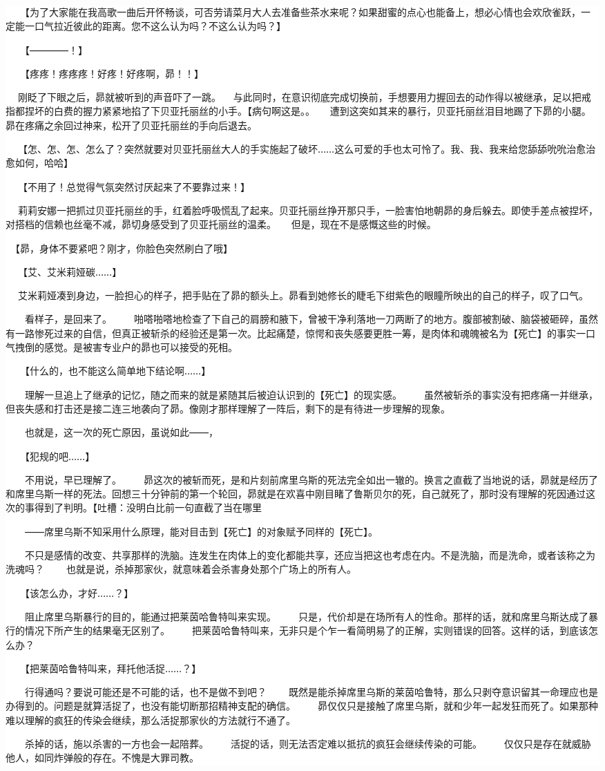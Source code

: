　　【为了大家能在我高歌一曲后开怀畅谈，可否劳请菜月大人去准备些茶水来呢？如果甜蜜的点心也能备上，想必心情也会欢欣雀跃，一定能一口气拉近彼此的距离。您不这么认为吗？不这么认为吗？】

　　【————！】

　　【疼疼！疼疼疼！好疼！好疼啊，昴！！】

　 刚眨了下眼之后，昴就被听到的声音吓了一跳。
　与此同时，在意识彻底完成切换前，手想要用力握回去的动作得以被继承，足以把戒指都捏坏的白费的握力紧紧地掐了下贝亚托丽丝的小手。【病句啊这是。。
　 遭到这突如其来的暴行，贝亚托丽丝泪目地踢了下昴的小腿。昴在疼痛之余回过神来，松开了贝亚托丽丝的手向后退去。

　 【怎、怎、怎、怎么了？突然就要对贝亚托丽丝大人的手实施起了破坏……这么可爱的手也太可怜了。我、我、我来给您舔舔吮吮治愈治愈如何，哈哈】

　 【不用了！总觉得气氛突然讨厌起来了不要靠过来！】

　 莉莉安娜一把抓过贝亚托丽丝的手，红着脸呼吸慌乱了起来。贝亚托丽丝挣开那只手，一脸害怕地朝昴的身后躲去。即使手差点被捏坏，对搭档的信赖也丝毫不减，昴切身感受到了贝亚托丽丝的温柔。
　 但是，现在不是感慨这些的时候。

　【昴，身体不要紧吧？刚才，你脸色突然刷白了哦】

　 【艾、艾米莉娅碳……】

　 艾米莉娅凑到身边，一脸担心的样子，把手贴在了昴的额头上。昴看到她修长的睫毛下绀紫色的眼瞳所映出的自己的样子，叹了口气。

　　看样子，是回来了。
　　啪嗒啪嗒地检查了下自己的肩膀和腋下，曾被干净利落地一刀两断了的地方。腹部被割破、脑袋被砸碎，虽然有一路惨死过来的自信，但真正被斩杀的经验还是第一次。比起痛楚，惊愕和丧失感要更胜一筹，是肉体和魂魄被名为【死亡】的事实一口气拽倒的感觉。是被害专业户的昴也可以接受的死相。

　　【什么的，也不能这么简单地下结论啊……】

　　理解一旦追上了继承的记忆，随之而来的就是紧随其后被迫认识到的【死亡】的现实感。
　　虽然被斩杀的事实没有把疼痛一并继承，但丧失感和打击还是接二连三地袭向了昴。像刚才那样理解了一阵后，剩下的是有待进一步理解的现象。

　　也就是，这一次的死亡原因，虽说如此——，

　　【犯规的吧……】

　　不用说，早已理解了。
　　昴这次的被斩而死，是和片刻前席里乌斯的死法完全如出一辙的。换言之直截了当地说的话，昴就是经历了和席里乌斯一样的死法。回想三十分钟前的第一个轮回，昴就是在欢喜中刚目睹了鲁斯贝尔的死，自己就死了，那时没有理解的死因通过这次的事得到了判明。【吐槽：没明白比前一句直截了当在哪里

　　——席里乌斯不知采用什么原理，能对目击到【死亡】的对象赋予同样的【死亡】。

　　不只是感情的改变、共享那样的洗脑。连发生在肉体上的变化都能共享，还应当把这也考虑在内。不是洗脑，而是洗命，或者该称之为洗魂吗？
　　也就是说，杀掉那家伙，就意味着会杀害身处那个广场上的所有人。

　　【该怎么办，才好……？】

　　阻止席里乌斯暴行的目的，能通过把莱茵哈鲁特叫来实现。
　　只是，代价却是在场所有人的性命。那样的话，就和席里乌斯达成了暴行的情况下所产生的结果毫无区别了。
　　把莱茵哈鲁特叫来，无非只是个乍一看简明易了的正解，实则错误的回答。这样的话，到底该怎么办？

　　【把莱茵哈鲁特叫来，拜托他活捉……？】

　　行得通吗？要说可能还是不可能的话，也不是做不到吧？
　　既然是能杀掉席里乌斯的莱茵哈鲁特，那么只剥夺意识留其一命理应也是办得到的。问题是就算活捉了，也没有能切断那招精神支配的确信。
　　昴仅仅只是接触了席里乌斯，就和少年一起发狂而死了。如果那种难以理解的疯狂的传染会继续，那么活捉那家伙的方法就行不通了。

　　杀掉的话，施以杀害的一方也会一起陪葬。
　　活捉的话，则无法否定难以抵抗的疯狂会继续传染的可能。
　　仅仅只是存在就威胁他人，如同炸弹般的存在。不愧是大罪司教。
